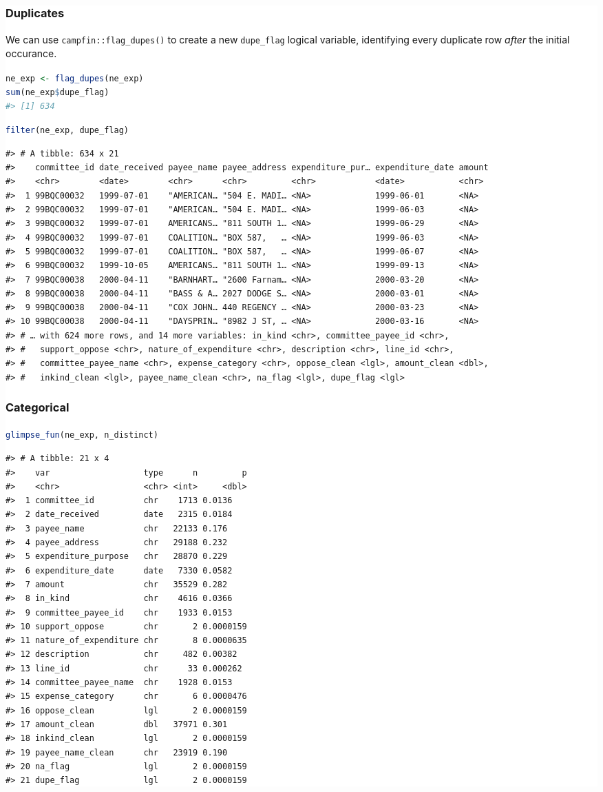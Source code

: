 ### Duplicates

We can use `campfin::flag_dupes()` to create a new `dupe_flag` logical
variable, identifying every duplicate row *after* the initial occurance.

``` r
ne_exp <- flag_dupes(ne_exp)
sum(ne_exp$dupe_flag)
#> [1] 634
```

``` r
filter(ne_exp, dupe_flag)
```

    #> # A tibble: 634 x 21
    #>    committee_id date_received payee_name payee_address expenditure_pur… expenditure_date amount
    #>    <chr>        <date>        <chr>      <chr>         <chr>            <date>           <chr> 
    #>  1 99BQC00032   1999-07-01    "AMERICAN… "504 E. MADI… <NA>             1999-06-01       <NA>  
    #>  2 99BQC00032   1999-07-01    "AMERICAN… "504 E. MADI… <NA>             1999-06-03       <NA>  
    #>  3 99BQC00032   1999-07-01    AMERICANS… "811 SOUTH 1… <NA>             1999-06-29       <NA>  
    #>  4 99BQC00032   1999-07-01    COALITION… "BOX 587,   … <NA>             1999-06-03       <NA>  
    #>  5 99BQC00032   1999-07-01    COALITION… "BOX 587,   … <NA>             1999-06-07       <NA>  
    #>  6 99BQC00032   1999-10-05    AMERICANS… "811 SOUTH 1… <NA>             1999-09-13       <NA>  
    #>  7 99BQC00038   2000-04-11    "BARNHART… "2600 Farnam… <NA>             2000-03-20       <NA>  
    #>  8 99BQC00038   2000-04-11    "BASS & A… 2027 DODGE S… <NA>             2000-03-01       <NA>  
    #>  9 99BQC00038   2000-04-11    "COX JOHN… 440 REGENCY … <NA>             2000-03-23       <NA>  
    #> 10 99BQC00038   2000-04-11    "DAYSPRIN… "8982 J ST, … <NA>             2000-03-16       <NA>  
    #> # … with 624 more rows, and 14 more variables: in_kind <chr>, committee_payee_id <chr>,
    #> #   support_oppose <chr>, nature_of_expenditure <chr>, description <chr>, line_id <chr>,
    #> #   committee_payee_name <chr>, expense_category <chr>, oppose_clean <lgl>, amount_clean <dbl>,
    #> #   inkind_clean <lgl>, payee_name_clean <chr>, na_flag <lgl>, dupe_flag <lgl>

### Categorical

``` r
glimpse_fun(ne_exp, n_distinct)
```

    #> # A tibble: 21 x 4
    #>    var                   type      n         p
    #>    <chr>                 <chr> <int>     <dbl>
    #>  1 committee_id          chr    1713 0.0136   
    #>  2 date_received         date   2315 0.0184   
    #>  3 payee_name            chr   22133 0.176    
    #>  4 payee_address         chr   29188 0.232    
    #>  5 expenditure_purpose   chr   28870 0.229    
    #>  6 expenditure_date      date   7330 0.0582   
    #>  7 amount                chr   35529 0.282    
    #>  8 in_kind               chr    4616 0.0366   
    #>  9 committee_payee_id    chr    1933 0.0153   
    #> 10 support_oppose        chr       2 0.0000159
    #> 11 nature_of_expenditure chr       8 0.0000635
    #> 12 description           chr     482 0.00382  
    #> 13 line_id               chr      33 0.000262 
    #> 14 committee_payee_name  chr    1928 0.0153   
    #> 15 expense_category      chr       6 0.0000476
    #> 16 oppose_clean          lgl       2 0.0000159
    #> 17 amount_clean          dbl   37971 0.301    
    #> 18 inkind_clean          lgl       2 0.0000159
    #> 19 payee_name_clean      chr   23919 0.190    
    #> 20 na_flag               lgl       2 0.0000159
    #> 21 dupe_flag             lgl       2 0.0000159
